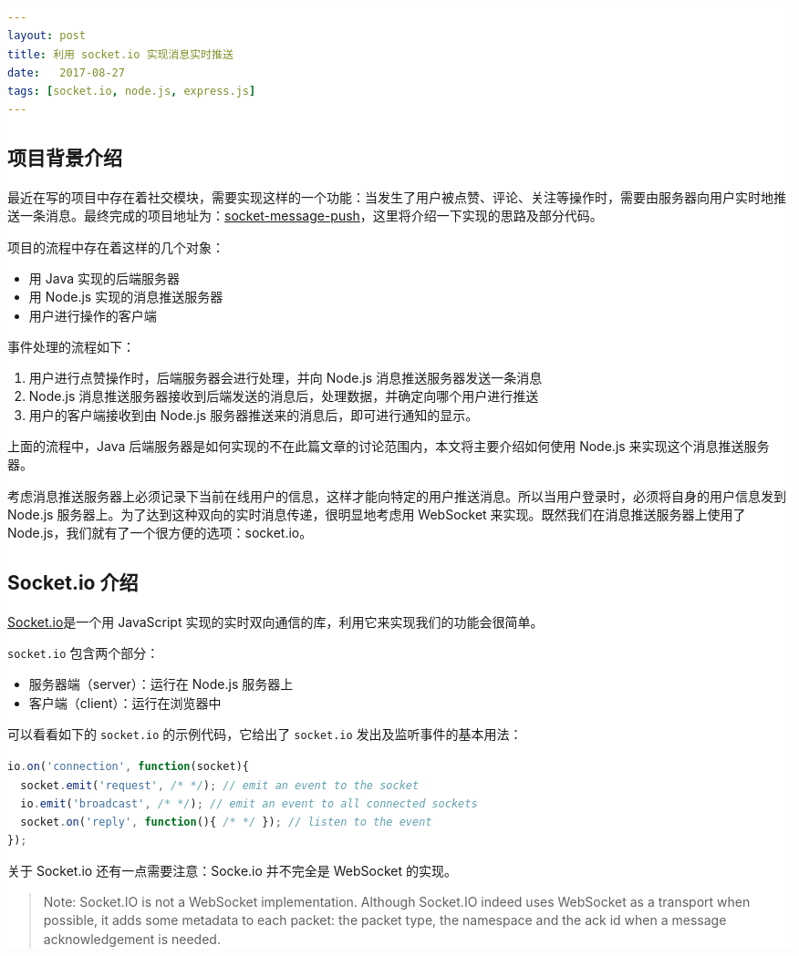 ```yaml
---
layout: post
title: 利用 socket.io 实现消息实时推送
date:   2017-08-27
tags: [socket.io, node.js, express.js]
---
```


## 项目背景介绍

最近在写的项目中存在着社交模块，需要实现这样的一个功能：当发生了用户被点赞、评论、关注等操作时，需要由服务器向用户实时地推送一条消息。最终完成的项目地址为：[socket-message-push](https://github.com/noiron/socket-message-push)，这里将介绍一下实现的思路及部分代码。

项目的流程中存在着这样的几个对象：

- 用 Java 实现的后端服务器
- 用 Node.js 实现的消息推送服务器
- 用户进行操作的客户端

事件处理的流程如下：

1. 用户进行点赞操作时，后端服务器会进行处理，并向 Node.js 消息推送服务器发送一条消息
2. Node.js 消息推送服务器接收到后端发送的消息后，处理数据，并确定向哪个用户进行推送
3. 用户的客户端接收到由 Node.js 服务器推送来的消息后，即可进行通知的显示。

上面的流程中，Java 后端服务器是如何实现的不在此篇文章的讨论范围内，本文将主要介绍如何使用 Node.js 来实现这个消息推送服务器。



考虑消息推送服务器上必须记录下当前在线用户的信息，这样才能向特定的用户推送消息。所以当用户登录时，必须将自身的用户信息发到 Node.js 服务器上。为了达到这种双向的实时消息传递，很明显地考虑用 WebSocket 来实现。既然我们在消息推送服务器上使用了 Node.js，我们就有了一个很方便的选项：socket.io。


## Socket.io 介绍

[Socket.io](https://socket.io)是一个用 JavaScript 实现的实时双向通信的库，利用它来实现我们的功能会很简单。

`socket.io` 包含两个部分：
- 服务器端（server）：运行在 Node.js 服务器上
- 客户端（client）：运行在浏览器中

可以看看如下的 `socket.io` 的示例代码，它给出了 `socket.io` 发出及监听事件的基本用法：

```js
io.on('connection', function(socket){
  socket.emit('request', /* */); // emit an event to the socket
  io.emit('broadcast', /* */); // emit an event to all connected sockets
  socket.on('reply', function(){ /* */ }); // listen to the event
});
```

关于 Socket.io 还有一点需要注意：Socke.io 并不完全是 WebSocket 的实现。

> Note: Socket.IO is not a WebSocket implementation. Although Socket.IO indeed uses WebSocket as a transport when possible, it adds some metadata to each packet: the packet type, the namespace and the ack id when a message acknowledgement is needed. 
